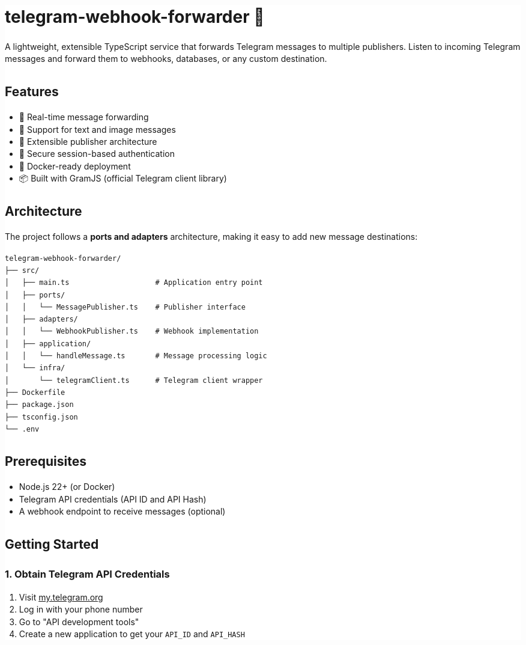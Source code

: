 # telegram-webhook-forwarder 📨

A lightweight, extensible TypeScript service that forwards Telegram messages to multiple publishers. Listen to incoming Telegram messages and forward them to webhooks, databases, or any custom destination.

## Features

- 🔄 Real-time message forwarding
- 📸 Support for text and image messages
- 🔌 Extensible publisher architecture
- 🔐 Secure session-based authentication
- 🐳 Docker-ready deployment
- 📦 Built with GramJS (official Telegram client library)

## Architecture

The project follows a **ports and adapters** architecture, making it easy to add new message destinations:

```
telegram-webhook-forwarder/
├── src/
│   ├── main.ts                    # Application entry point
│   ├── ports/
│   │   └── MessagePublisher.ts    # Publisher interface
│   ├── adapters/
│   │   └── WebhookPublisher.ts    # Webhook implementation
│   ├── application/
│   │   └── handleMessage.ts       # Message processing logic
│   └── infra/
│       └── telegramClient.ts      # Telegram client wrapper
├── Dockerfile
├── package.json
├── tsconfig.json
└── .env
```

## Prerequisites

- Node.js 22+ (or Docker)
- Telegram API credentials (API ID and API Hash)
- A webhook endpoint to receive messages (optional)

## Getting Started

### 1. Obtain Telegram API Credentials

1. Visit [my.telegram.org](https://my.telegram.org)
2. Log in with your phone number
3. Go to "API development tools"
4. Create a new application to get your `API_ID` and `API_HASH`
